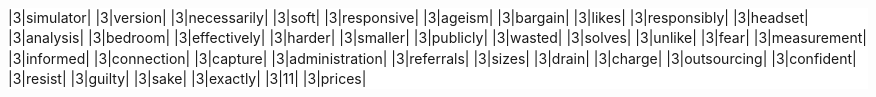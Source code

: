 |3|simulator|
|3|version|
|3|necessarily|
|3|soft|
|3|responsive|
|3|ageism|
|3|bargain|
|3|likes|
|3|responsibly|
|3|headset|
|3|analysis|
|3|bedroom|
|3|effectively|
|3|harder|
|3|smaller|
|3|publicly|
|3|wasted|
|3|solves|
|3|unlike|
|3|fear|
|3|measurement|
|3|informed|
|3|connection|
|3|capture|
|3|administration|
|3|referrals|
|3|sizes|
|3|drain|
|3|charge|
|3|outsourcing|
|3|confident|
|3|resist|
|3|guilty|
|3|sake|
|3|exactly|
|3|11|
|3|prices|